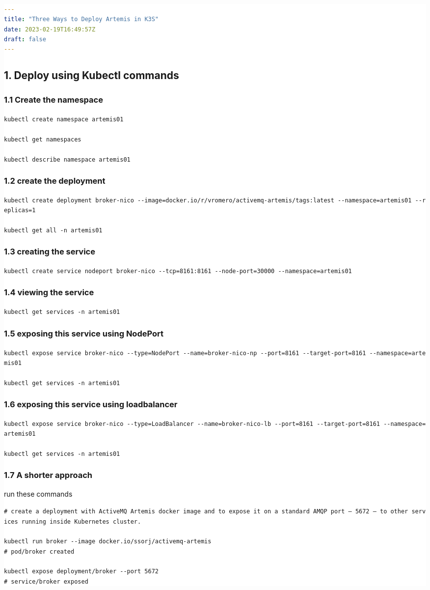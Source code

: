 ```yaml
---
title: "Three Ways to Deploy Artemis in K3S"
date: 2023-02-19T16:49:57Z
draft: false
---
```


## 1. Deploy using Kubectl commands
### 1.1 Create the namespace
```
kubectl create namespace artemis01

kubectl get namespaces

kubectl describe namespace artemis01
```

### 1.2 create the deployment
```
kubectl create deployment broker-nico --image=docker.io/r/vromero/activemq-artemis/tags:latest --namespace=artemis01 --replicas=1

kubectl get all -n artemis01
```

### 1.3 creating the service
```
kubectl create service nodeport broker-nico --tcp=8161:8161 --node-port=30000 --namespace=artemis01
```

### 1.4 viewing the service
```
kubectl get services -n artemis01
```

### 1.5 exposing this service using NodePort
```
kubectl expose service broker-nico --type=NodePort --name=broker-nico-np --port=8161 --target-port=8161 --namespace=artemis01

kubectl get services -n artemis01
```
### 1.6 exposing this service using loadbalancer
```
kubectl expose service broker-nico --type=LoadBalancer --name=broker-nico-lb --port=8161 --target-port=8161 --namespace=artemis01

kubectl get services -n artemis01
```
### 1.7 A shorter approach
run these commands
```
# create a deployment with ActiveMQ Artemis docker image and to expose it on a standard AMQP port – 5672 – to other services running inside Kubernetes cluster.

kubectl run broker --image docker.io/ssorj/activemq-artemis
# pod/broker created

kubectl expose deployment/broker --port 5672
# service/broker exposed
```
